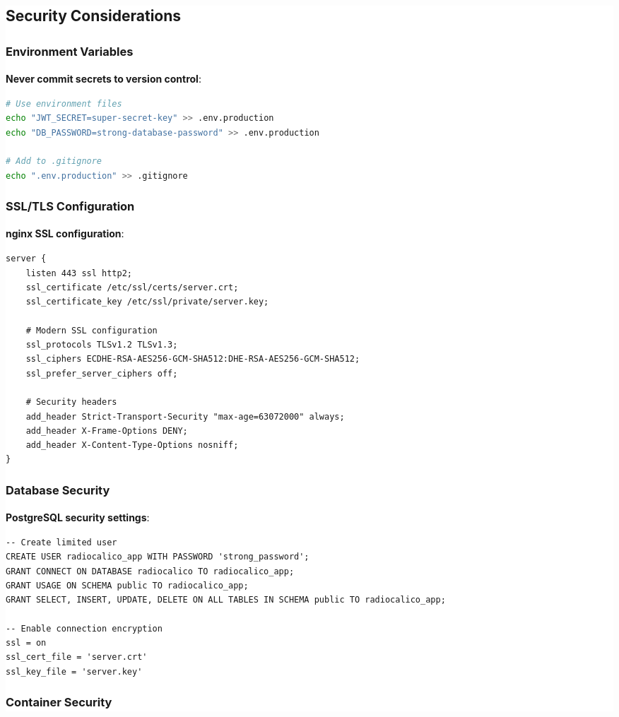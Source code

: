 ## Security Considerations

### Environment Variables

**Never commit secrets to version control**:
```bash
# Use environment files
echo "JWT_SECRET=super-secret-key" >> .env.production
echo "DB_PASSWORD=strong-database-password" >> .env.production

# Add to .gitignore
echo ".env.production" >> .gitignore
```

### SSL/TLS Configuration

**nginx SSL configuration**:
```nginx
server {
    listen 443 ssl http2;
    ssl_certificate /etc/ssl/certs/server.crt;
    ssl_certificate_key /etc/ssl/private/server.key;
    
    # Modern SSL configuration
    ssl_protocols TLSv1.2 TLSv1.3;
    ssl_ciphers ECDHE-RSA-AES256-GCM-SHA512:DHE-RSA-AES256-GCM-SHA512;
    ssl_prefer_server_ciphers off;
    
    # Security headers
    add_header Strict-Transport-Security "max-age=63072000" always;
    add_header X-Frame-Options DENY;
    add_header X-Content-Type-Options nosniff;
}
```

### Database Security

**PostgreSQL security settings**:
```postgresql
-- Create limited user
CREATE USER radiocalico_app WITH PASSWORD 'strong_password';
GRANT CONNECT ON DATABASE radiocalico TO radiocalico_app;
GRANT USAGE ON SCHEMA public TO radiocalico_app;
GRANT SELECT, INSERT, UPDATE, DELETE ON ALL TABLES IN SCHEMA public TO radiocalico_app;

-- Enable connection encryption
ssl = on
ssl_cert_file = 'server.crt'
ssl_key_file = 'server.key'
```

### Container Security
